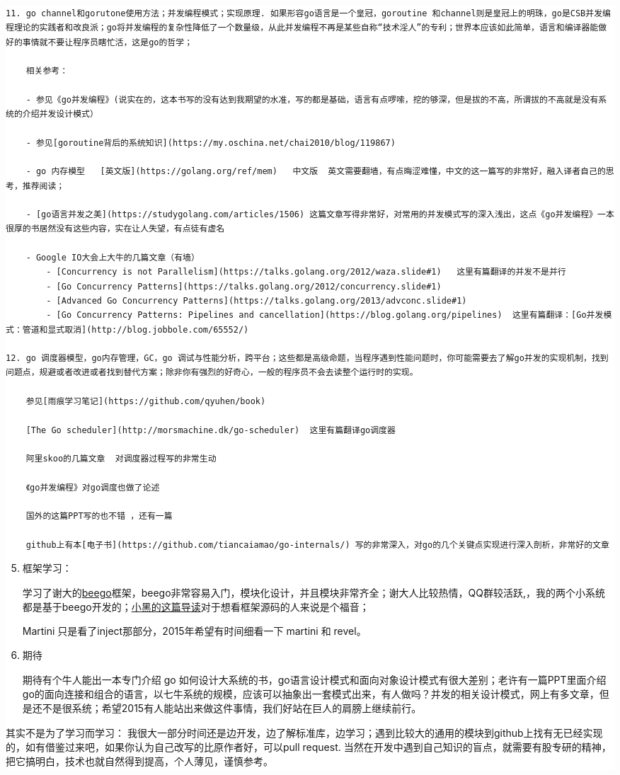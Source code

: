     11. go channel和gorutone使用方法；并发编程模式；实现原理. 如果形容go语言是一个皇冠，goroutine 和channel则是皇冠上的明珠，go是CSB并发编程理论的实践者和改良派；go将并发编程的复杂性降低了一个数量级，从此并发编程不再是某些自称“技术淫人”的专利；世界本应该如此简单，语言和编译器能做好的事情就不要让程序员瞎忙活，这是go的哲学；

        相关参考：

        - 参见《go并发编程》(说实在的，这本书写的没有达到我期望的水准，写的都是基础，语言有点啰嗦，挖的够深，但是拔的不高，所谓拔的不高就是没有系统的介绍并发设计模式）

        - 参见[goroutine背后的系统知识](https://my.oschina.net/chai2010/blog/119867)

        - go 内存模型   [英文版](https://golang.org/ref/mem)   中文版  英文需要翻墙，有点晦涩难懂，中文的这一篇写的非常好，融入译者自己的思考，推荐阅读；

        - [go语言并发之美](https://studygolang.com/articles/1506) 这篇文章写得非常好，对常用的并发模式写的深入浅出，这点《go并发编程》一本很厚的书居然没有这些内容，实在让人失望，有点徒有虚名

        - Google IO大会上大牛的几篇文章（有墙）
            - [Concurrency is not Parallelism](https://talks.golang.org/2012/waza.slide#1)   这里有篇翻译的并发不是并行
            - [Go Concurrency Patterns](https://talks.golang.org/2012/concurrency.slide#1)
            - [Advanced Go Concurrency Patterns](https://talks.golang.org/2013/advconc.slide#1)
            - [Go Concurrency Patterns: Pipelines and cancellation](https://blog.golang.org/pipelines)  这里有篇翻译：[Go并发模式：管道和显式取消](http://blog.jobbole.com/65552/)

    12. go 调度器模型，go内存管理，GC，go 调试与性能分析，跨平台；这些都是高级命题，当程序遇到性能问题时，你可能需要去了解go并发的实现机制，找到问题点，规避或者改进或者找到替代方案；除非你有强烈的好奇心，一般的程序员不会去读整个运行时的实现。
    
        参见[雨痕学习笔记](https://github.com/qyuhen/book)

        [The Go scheduler](http://morsmachine.dk/go-scheduler)  这里有篇翻译go调度器

        阿里skoo的几篇文章  对调度器过程写的非常生动

        《go并发编程》对go调度也做了论述

        国外的这篇PPT写的也不错 ，还有一篇

        github上有本[电子书](https://github.com/tiancaiamao/go-internals/) 写的非常深入，对go的几个关键点实现进行深入剖析，非常好的文章

5. 框架学习：

    学习了谢大的[beego](https://beego.me/)框架，beego非常容易入门，模块化设计，并且模块非常齐全；谢大人比较热情，QQ群较活跃,，我的两个小系统都是基于beego开发的；[小黑的这篇导读](https://my.oschina.net/fuxiaohei/blog/228999#OSC_h3_3)对于想看框架源码的人来说是个福音；

    Martini 只是看了inject那部分，2015年希望有时间细看一下 martini 和 revel。

6. 期待

    期待有个牛人能出一本专门介绍 go 如何设计大系统的书，go语言设计模式和面向对象设计模式有很大差别；老许有一篇PPT里面介绍go的面向连接和组合的语言，以七牛系统的规模，应该可以抽象出一套模式出来，有人做吗？并发的相关设计模式，网上有多文章，但是还不是很系统；希望2015有人能站出来做这件事情，我们好站在巨人的肩膀上继续前行。

其实不是为了学习而学习： 我很大一部分时间还是边开发，边了解标准库，边学习；遇到比较大的通用的模块到github上找有无已经实现的，如有借鉴过来吧，如果你认为自己改写的比原作者好，可以pull request. 当然在开发中遇到自己知识的盲点，就需要有股专研的精神，把它搞明白，技术也就自然得到提高，个人薄见，谨慎参考。